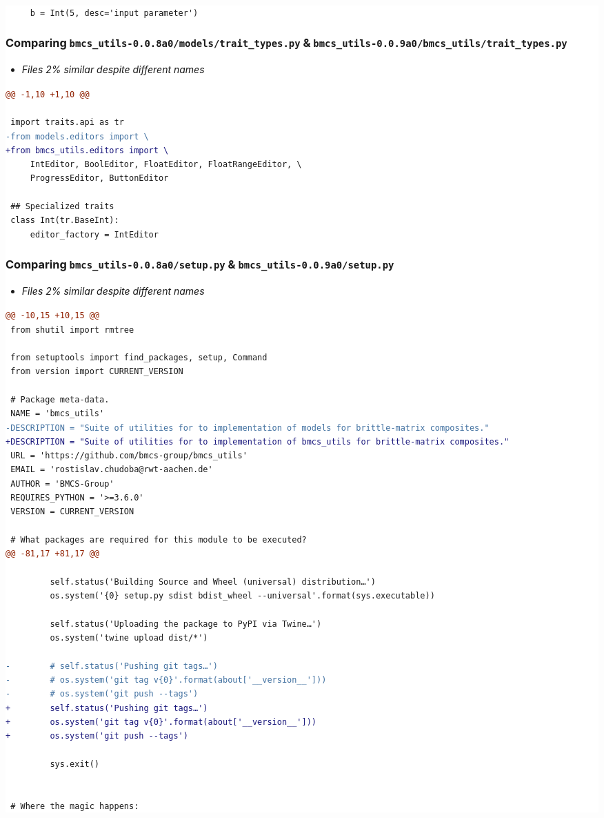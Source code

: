 ```diff
     b = Int(5, desc='input parameter')
```

### Comparing `bmcs_utils-0.0.8a0/models/trait_types.py` & `bmcs_utils-0.0.9a0/bmcs_utils/trait_types.py`

 * *Files 2% similar despite different names*

```diff
@@ -1,10 +1,10 @@
 
 import traits.api as tr
-from models.editors import \
+from bmcs_utils.editors import \
     IntEditor, BoolEditor, FloatEditor, FloatRangeEditor, \
     ProgressEditor, ButtonEditor
 
 ## Specialized traits
 class Int(tr.BaseInt):
     editor_factory = IntEditor
```

### Comparing `bmcs_utils-0.0.8a0/setup.py` & `bmcs_utils-0.0.9a0/setup.py`

 * *Files 2% similar despite different names*

```diff
@@ -10,15 +10,15 @@
 from shutil import rmtree
 
 from setuptools import find_packages, setup, Command
 from version import CURRENT_VERSION
 
 # Package meta-data.
 NAME = 'bmcs_utils'
-DESCRIPTION = "Suite of utilities for to implementation of models for brittle-matrix composites."
+DESCRIPTION = "Suite of utilities for to implementation of bmcs_utils for brittle-matrix composites."
 URL = 'https://github.com/bmcs-group/bmcs_utils'
 EMAIL = 'rostislav.chudoba@rwt-aachen.de'
 AUTHOR = 'BMCS-Group'
 REQUIRES_PYTHON = '>=3.6.0'
 VERSION = CURRENT_VERSION
 
 # What packages are required for this module to be executed?
@@ -81,17 +81,17 @@
 
         self.status('Building Source and Wheel (universal) distribution…')
         os.system('{0} setup.py sdist bdist_wheel --universal'.format(sys.executable))
 
         self.status('Uploading the package to PyPI via Twine…')
         os.system('twine upload dist/*')
 
-        # self.status('Pushing git tags…')
-        # os.system('git tag v{0}'.format(about['__version__']))
-        # os.system('git push --tags')
+        self.status('Pushing git tags…')
+        os.system('git tag v{0}'.format(about['__version__']))
+        os.system('git push --tags')
 
         sys.exit()
 
 
 # Where the magic happens:
```